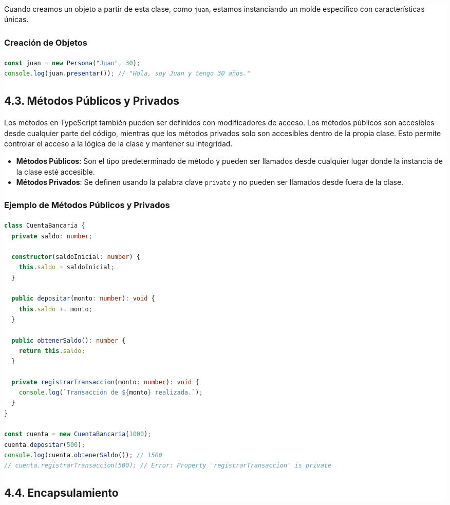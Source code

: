 Cuando creamos un objeto a partir de esta clase, como `juan`, estamos instanciando un molde específico con características únicas.

### **Creación de Objetos**
```typescript
const juan = new Persona("Juan", 30);
console.log(juan.presentar()); // "Hola, soy Juan y tengo 30 años."
```

## **4.3. Métodos Públicos y Privados**

Los métodos en TypeScript también pueden ser definidos con modificadores de acceso. Los métodos públicos son accesibles desde cualquier parte del código, mientras que los métodos privados solo son accesibles dentro de la propia clase. Esto permite controlar el acceso a la lógica de la clase y mantener su integridad.

- **Métodos Públicos**: Son el tipo predeterminado de método y pueden ser llamados desde cualquier lugar donde la instancia de la clase esté accesible.
- **Métodos Privados**: Se definen usando la palabra clave `private` y no pueden ser llamados desde fuera de la clase.

### **Ejemplo de Métodos Públicos y Privados**
```typescript
class CuentaBancaria {
  private saldo: number;

  constructor(saldoInicial: number) {
    this.saldo = saldoInicial;
  }

  public depositar(monto: number): void {
    this.saldo += monto;
  }

  public obtenerSaldo(): number {
    return this.saldo;
  }

  private registrarTransaccion(monto: number): void {
    console.log(`Transacción de ${monto} realizada.`);
  }
}

const cuenta = new CuentaBancaria(1000);
cuenta.depositar(500);
console.log(cuenta.obtenerSaldo()); // 1500
// cuenta.registrarTransaccion(500); // Error: Property 'registrarTransaccion' is private
```

## **4.4. Encapsulamiento**
